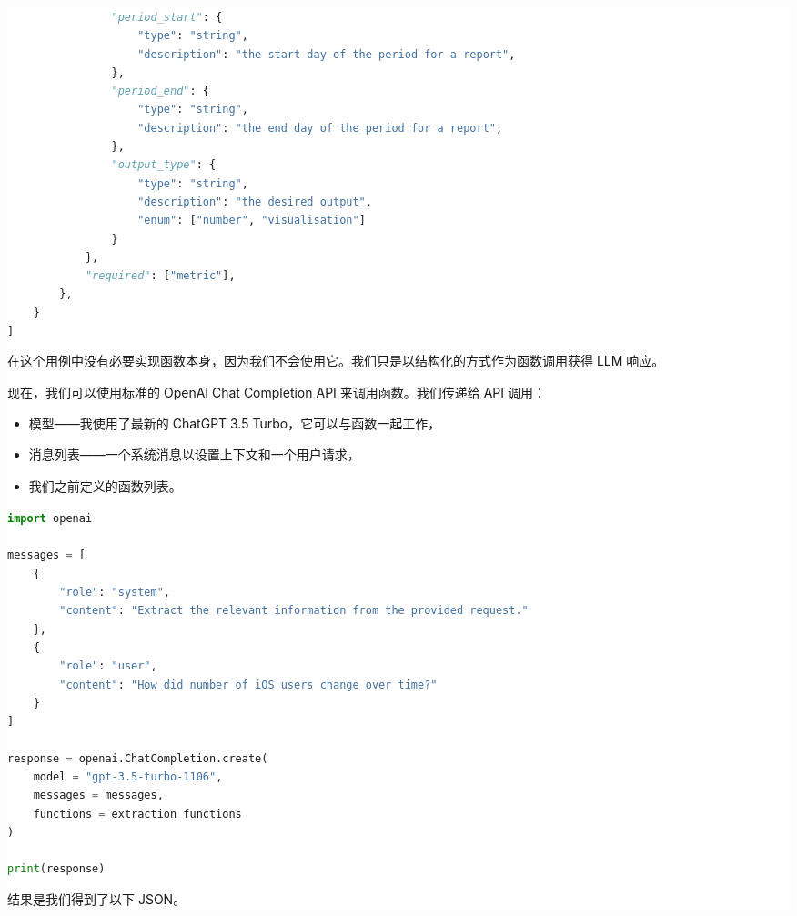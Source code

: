 ```py
                "period_start": {
                    "type": "string",
                    "description": "the start day of the period for a report",
                },
                "period_end": {
                    "type": "string",
                    "description": "the end day of the period for a report",
                },
                "output_type": {
                    "type": "string",
                    "description": "the desired output",
                    "enum": ["number", "visualisation"]
                }
            },
            "required": ["metric"],
        },
    }
]
```

在这个用例中没有必要实现函数本身，因为我们不会使用它。我们只是以结构化的方式作为函数调用获得 LLM 响应。

现在，我们可以使用标准的 OpenAI Chat Completion API 来调用函数。我们传递给 API 调用：

+   模型——我使用了最新的 ChatGPT 3.5 Turbo，它可以与函数一起工作，

+   消息列表——一个系统消息以设置上下文和一个用户请求，

+   我们之前定义的函数列表。

```py
import openai

messages = [
    {
        "role": "system",
        "content": "Extract the relevant information from the provided request."
    },
    {
        "role": "user",
        "content": "How did number of iOS users change over time?"
    }
]

response = openai.ChatCompletion.create(
    model = "gpt-3.5-turbo-1106", 
    messages = messages,
    functions = extraction_functions
)

print(response)
```

结果是我们得到了以下 JSON。
